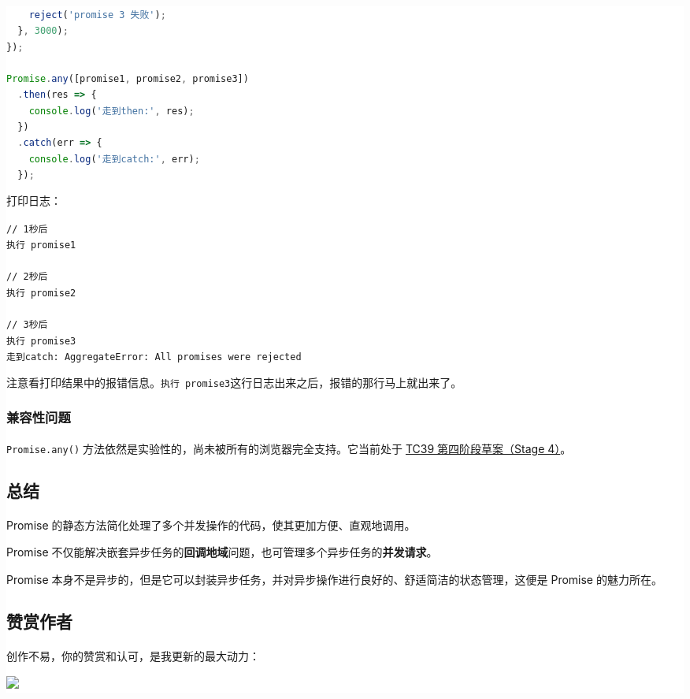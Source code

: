 ```js
    reject('promise 3 失败');
  }, 3000);
});

Promise.any([promise1, promise2, promise3])
  .then(res => {
    console.log('走到then:', res);
  })
  .catch(err => {
    console.log('走到catch:', err);
  });
```

打印日志：

```
// 1秒后
执行 promise1

// 2秒后
执行 promise2

// 3秒后
执行 promise3
走到catch: AggregateError: All promises were rejected
```

注意看打印结果中的报错信息。`执行 promise3`这行日志出来之后，报错的那行马上就出来了。

### 兼容性问题

`Promise.any()` 方法依然是实验性的，尚未被所有的浏览器完全支持。它当前处于 [TC39 第四阶段草案（Stage 4）](https://github.com/tc39/proposal-promise-any)。

## 总结

Promise 的静态方法简化处理了多个并发操作的代码，使其更加方便、直观地调用。

Promise 不仅能解决嵌套异步任务的**回调地域**问题，也可管理多个异步任务的**并发请求**。

Promise 本身不是异步的，但是它可以封装异步任务，并对异步操作进行良好的、舒适简洁的状态管理，这便是 Promise 的魅力所在。

## 赞赏作者

创作不易，你的赞赏和认可，是我更新的最大动力：

![](https://img.smyhvae.com/20220401_1800.jpg)
